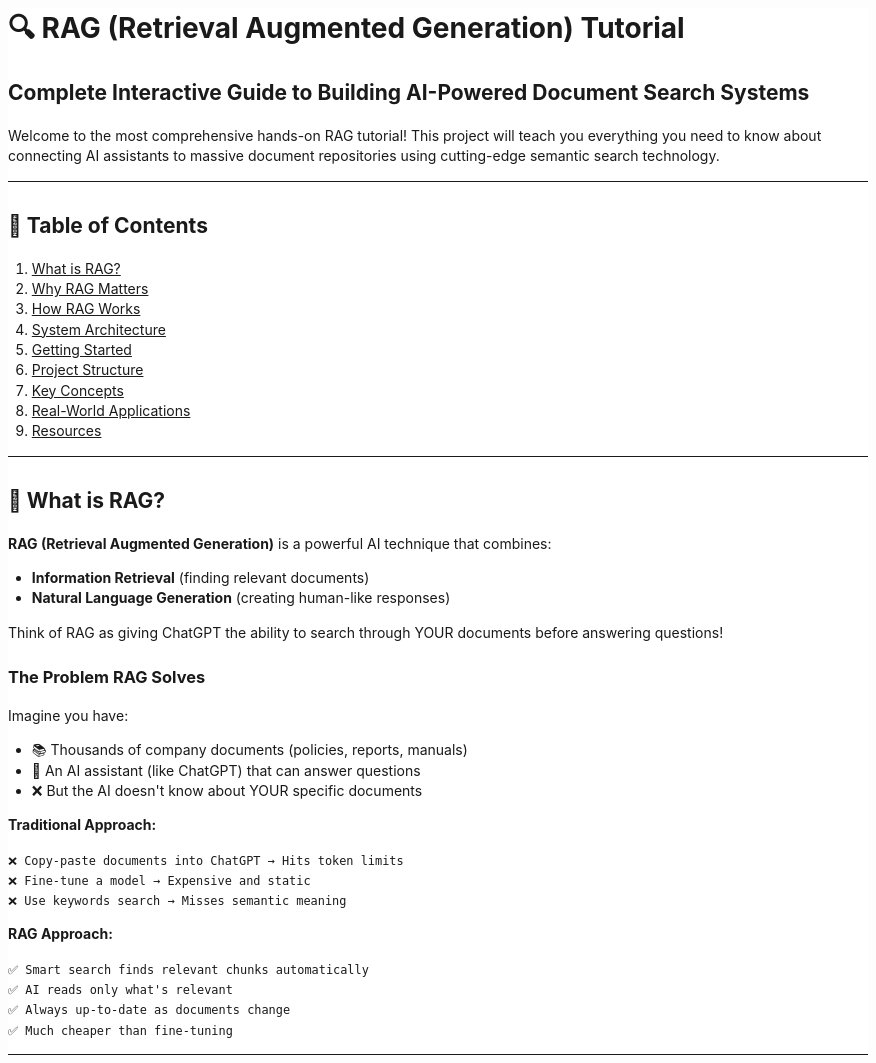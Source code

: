 # 🔍 RAG (Retrieval Augmented Generation) Tutorial

## Complete Interactive Guide to Building AI-Powered Document Search Systems

Welcome to the most comprehensive hands-on RAG tutorial! This project will teach you everything you need to know about connecting AI assistants to massive document repositories using cutting-edge semantic search technology.

---

## 📖 Table of Contents

1. [What is RAG?](#what-is-rag)
2. [Why RAG Matters](#why-rag-matters)
3. [How RAG Works](#how-rag-works)
4. [System Architecture](#system-architecture)
5. [Getting Started](#getting-started)
6. [Project Structure](#project-structure)
7. [Key Concepts](#key-concepts)
8. [Real-World Applications](#real-world-applications)
9. [Resources](#resources)

---

## 🎯 What is RAG?

**RAG (Retrieval Augmented Generation)** is a powerful AI technique that combines:
- **Information Retrieval** (finding relevant documents)
- **Natural Language Generation** (creating human-like responses)

Think of RAG as giving ChatGPT the ability to search through YOUR documents before answering questions!

### The Problem RAG Solves

Imagine you have:
- 📚 Thousands of company documents (policies, reports, manuals)
- 🤖 An AI assistant (like ChatGPT) that can answer questions
- ❌ But the AI doesn't know about YOUR specific documents

**Traditional Approach:**
```
❌ Copy-paste documents into ChatGPT → Hits token limits
❌ Fine-tune a model → Expensive and static
❌ Use keywords search → Misses semantic meaning
```

**RAG Approach:**
```
✅ Smart search finds relevant chunks automatically
✅ AI reads only what's relevant
✅ Always up-to-date as documents change
✅ Much cheaper than fine-tuning
```

---